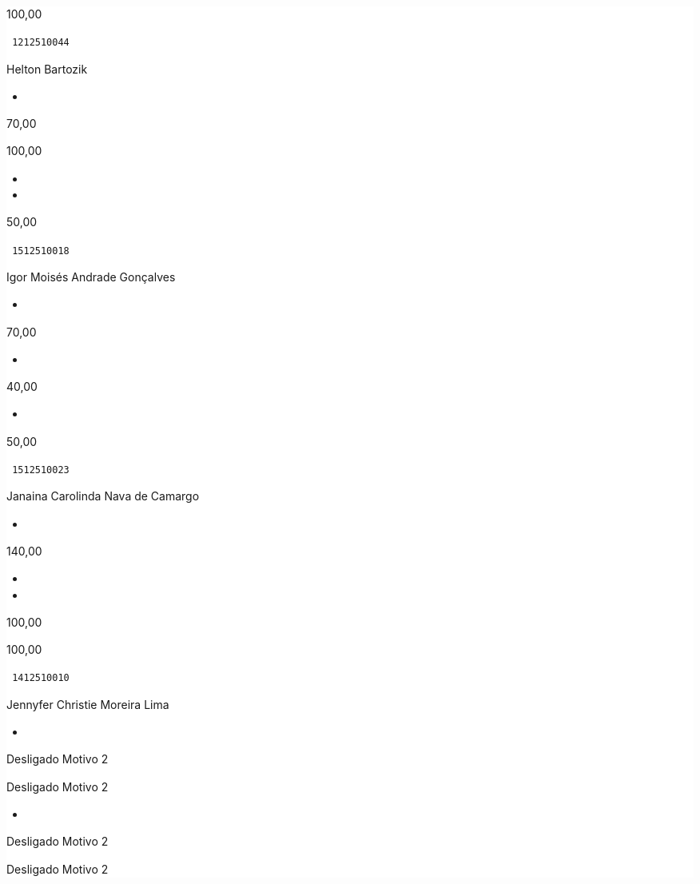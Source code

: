    100,00

     1212510044

   Helton Bartozik

   -

   70,00

   100,00

   -

   -

   50,00

     1512510018

   Igor Moisés Andrade Gonçalves

   -

   70,00

   -

   40,00

   -

   50,00

     1512510023

   Janaina Carolinda Nava de Camargo

   -

   140,00

   -

   -

   100,00

   100,00

     1412510010

   Jennyfer Christie Moreira Lima

   -

   Desligado Motivo 2

   Desligado Motivo 2

   -

   Desligado Motivo 2

   Desligado Motivo 2
